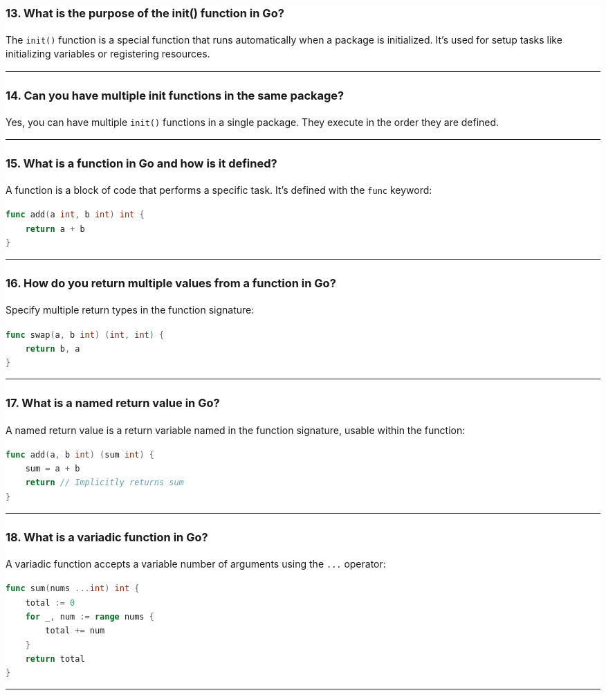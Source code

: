 ### 13. What is the purpose of the init() function in Go?
The `init()` function is a special function that runs automatically when a package is initialized. It’s used for setup tasks like initializing variables or registering resources.

---
### 14. Can you have multiple init functions in the same package?
Yes, you can have multiple `init()` functions in a single package. They execute in the order they are defined.

---
### 15. What is a function in Go and how is it defined?
A function is a block of code that performs a specific task. It’s defined with the `func` keyword:
```go
func add(a int, b int) int {
    return a + b
}
```

---
### 16. How do you return multiple values from a function in Go?
Specify multiple return types in the function signature:
```go
func swap(a, b int) (int, int) {
    return b, a
}
```

---
### 17. What is a named return value in Go?
A named return value is a return variable named in the function signature, usable within the function:
```go
func add(a, b int) (sum int) {
    sum = a + b
    return // Implicitly returns sum
}
```

---
### 18. What is a variadic function in Go?
A variadic function accepts a variable number of arguments using the `...` operator:
```go
func sum(nums ...int) int {
    total := 0
    for _, num := range nums {
        total += num
    }
    return total
}
```

---